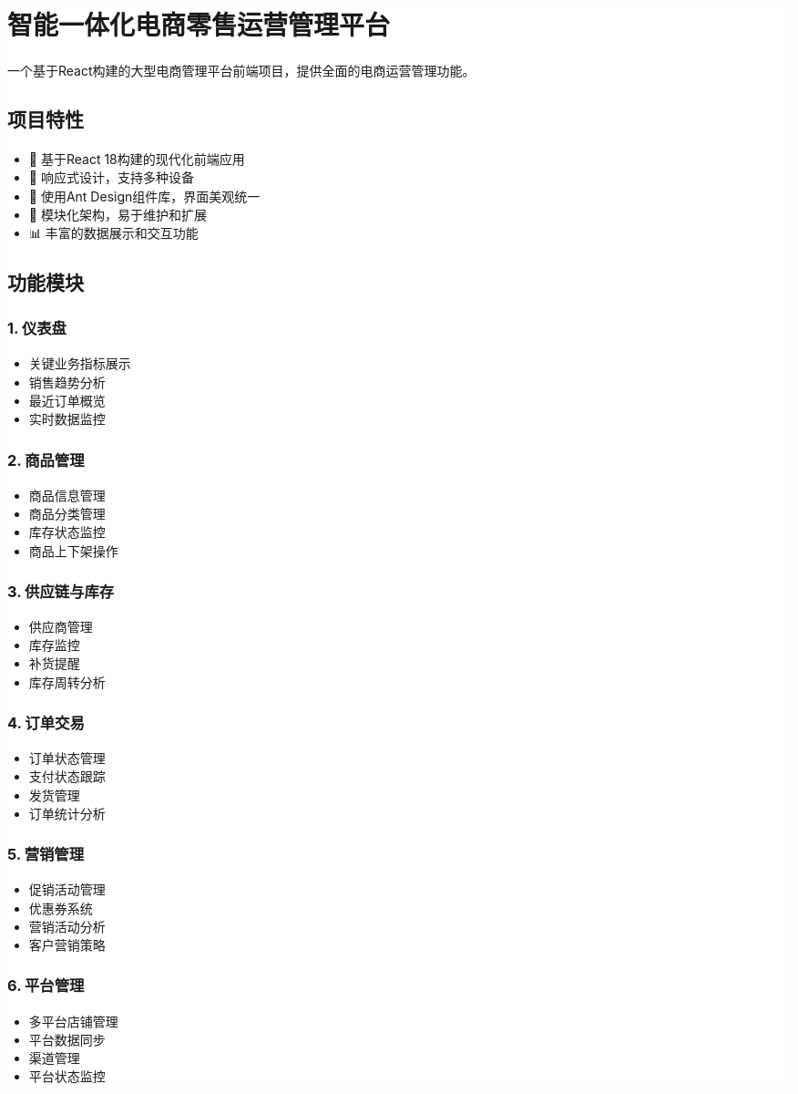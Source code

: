 # 智能一体化电商零售运营管理平台

一个基于React构建的大型电商管理平台前端项目，提供全面的电商运营管理功能。

## 项目特性

- 🚀 基于React 18构建的现代化前端应用
- 📱 响应式设计，支持多种设备
- 🎨 使用Ant Design组件库，界面美观统一
- 🔧 模块化架构，易于维护和扩展
- 📊 丰富的数据展示和交互功能

## 功能模块

### 1. 仪表盘
- 关键业务指标展示
- 销售趋势分析
- 最近订单概览
- 实时数据监控

### 2. 商品管理
- 商品信息管理
- 商品分类管理
- 库存状态监控
- 商品上下架操作

### 3. 供应链与库存
- 供应商管理
- 库存监控
- 补货提醒
- 库存周转分析

### 4. 订单交易
- 订单状态管理
- 支付状态跟踪
- 发货管理
- 订单统计分析

### 5. 营销管理
- 促销活动管理
- 优惠券系统
- 营销活动分析
- 客户营销策略

### 6. 平台管理
- 多平台店铺管理
- 平台数据同步
- 渠道管理
- 平台状态监控
